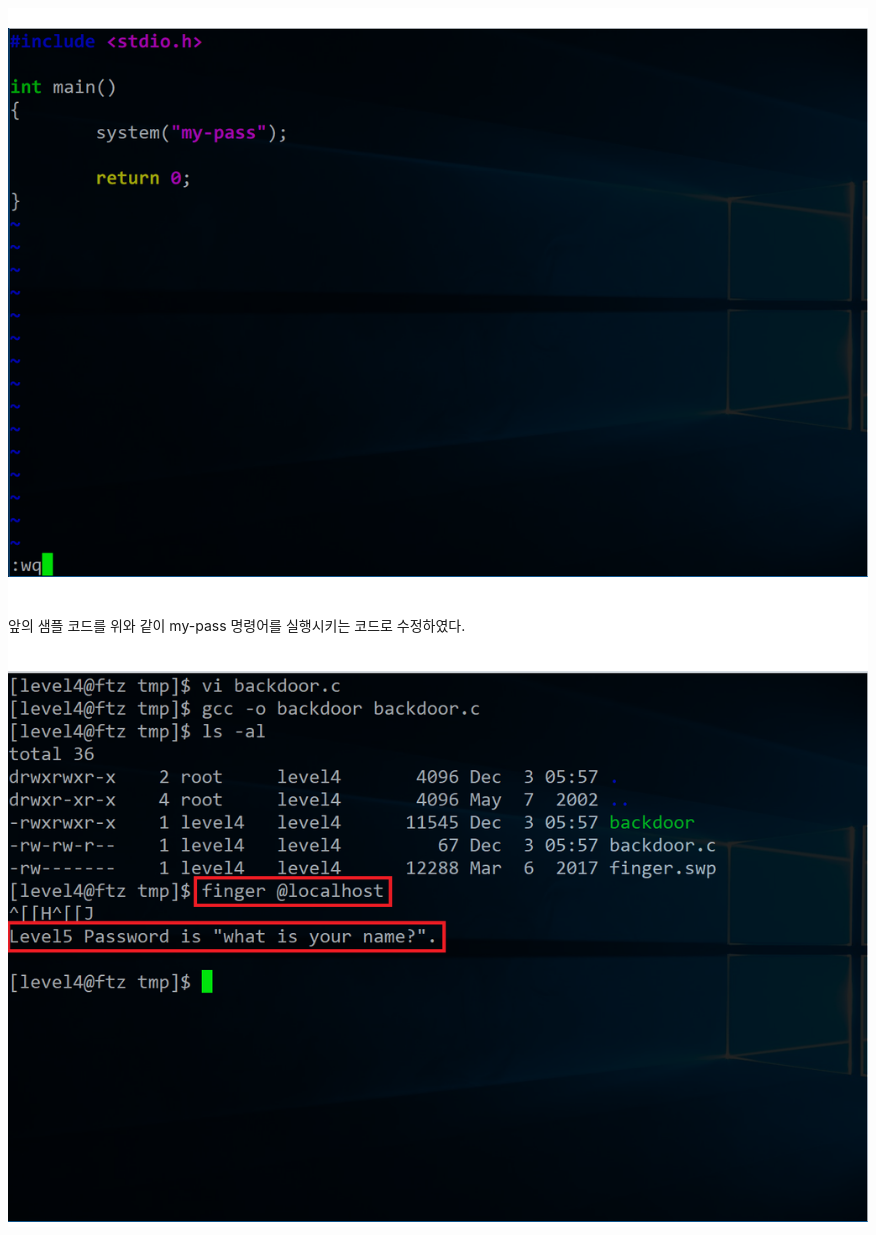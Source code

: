 <br>![Image Error](./Level4/backdoor_code.png)

<br>앞의 샘플 코드를 위와 같이 my-pass 명령어를 실행시키는 코드로 수정하였다.

<br>![Image Error](./Level4/success.png)
